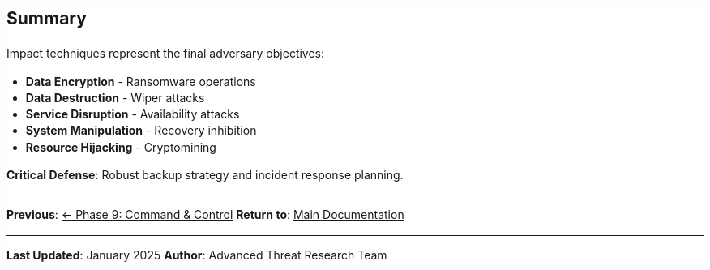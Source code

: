
## Summary

Impact techniques represent the final adversary objectives:

- **Data Encryption** - Ransomware operations
- **Data Destruction** - Wiper attacks
- **Service Disruption** - Availability attacks
- **System Manipulation** - Recovery inhibition
- **Resource Hijacking** - Cryptomining

**Critical Defense**: Robust backup strategy and incident response planning.

---

**Previous**: [← Phase 9: Command & Control](../09-command-control/README.md)
**Return to**: [Main Documentation](../../README.md)

---

**Last Updated**: January 2025
**Author**: Advanced Threat Research Team